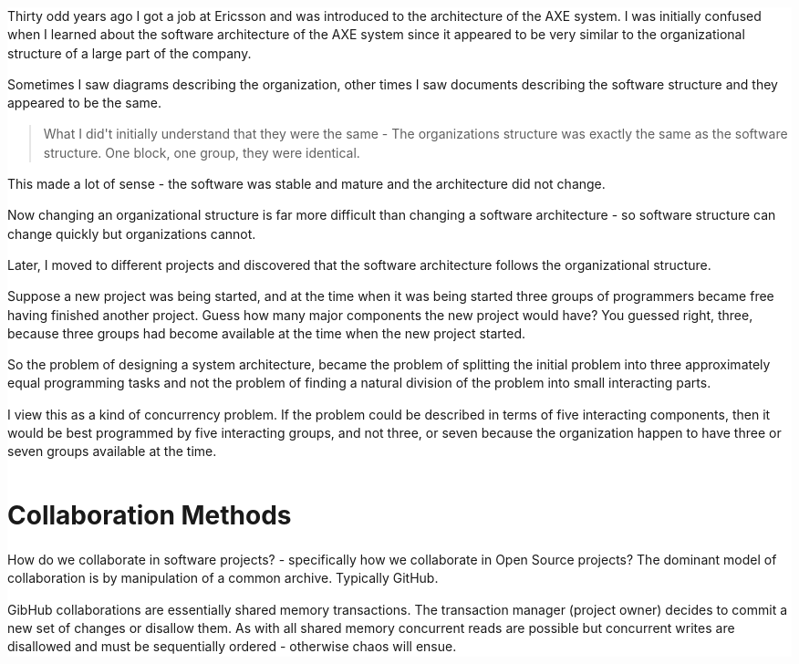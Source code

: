 Thirty odd years ago I got a job at Ericsson and was introduced to
the architecture of the AXE system. I was initially confused when I
learned about the software architecture of the AXE system since it appeared
to be very similar to the organizational structure of a large part of
the company.

Sometimes I saw diagrams describing the organization, other times
I saw documents describing the software structure and they appeared to be the
same.

> What I did't initially understand that they were the same - The
organizations structure was exactly the same as the software
structure. One block, one group, they were identical.

This made a lot of sense - the software was stable and mature
and the architecture did not change.

Now changing an organizational structure is far more difficult than changing
a software architecture - so software structure can change quickly but
organizations cannot.

Later, I moved to different projects and discovered that the software
architecture follows the organizational structure.

Suppose a new
project was being started, and at the time when it was being started
three groups of programmers became free having finished another project.
Guess how many major components the new project would have? You
guessed right, three, because three groups had become available at the
time when the new project started.

So the problem of designing a system architecture, became the problem
of splitting the initial problem into three approximately equal
programming tasks and not the problem of finding a natural division
of the problem into small interacting parts.

I view this as a kind of concurrency problem. If the problem could be
described in terms of five interacting components, then it would be
best programmed by five interacting groups, and not three, or seven
because the organization happen to have three or seven groups
available at the time.


# Collaboration Methods

How do we collaborate in software projects? - specifically how we
collaborate in Open Source projects? The dominant model of
collaboration is by manipulation of a common
archive. Typically GitHub.

GibHub collaborations are essentially shared memory transactions. The
transaction manager (project owner) decides to commit a new set of
changes or disallow them.  As with all shared memory concurrent reads
are possible but concurrent writes are disallowed and must be
sequentially ordered - otherwise chaos will ensue.

